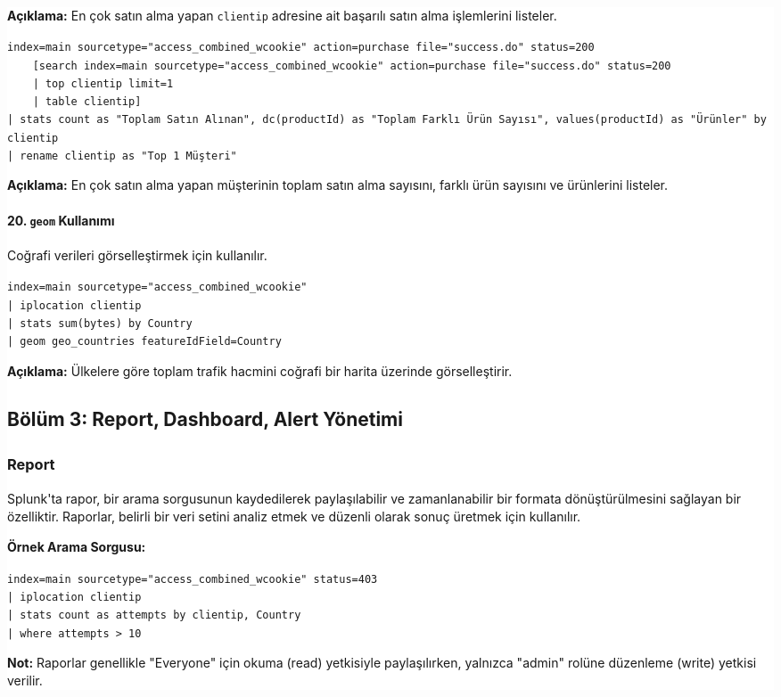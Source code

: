**Açıklama:** En çok satın alma yapan `clientip` adresine ait başarılı satın alma işlemlerini listeler.

```spl
index=main sourcetype="access_combined_wcookie" action=purchase file="success.do" status=200 
    [search index=main sourcetype="access_combined_wcookie" action=purchase file="success.do" status=200
    | top clientip limit=1
    | table clientip]
| stats count as "Toplam Satın Alınan", dc(productId) as "Toplam Farklı Ürün Sayısı", values(productId) as "Ürünler" by clientip
| rename clientip as "Top 1 Müşteri"
```

**Açıklama:** En çok satın alma yapan müşterinin toplam satın alma sayısını, farklı ürün sayısını ve ürünlerini listeler.

#### 20. `geom` Kullanımı

Coğrafi verileri görselleştirmek için kullanılır.

```spl
index=main sourcetype="access_combined_wcookie"
| iplocation clientip
| stats sum(bytes) by Country
| geom geo_countries featureIdField=Country
```

**Açıklama:** Ülkelere göre toplam trafik hacmini coğrafi bir harita üzerinde görselleştirir.

## Bölüm 3: Report, Dashboard, Alert Yönetimi

### Report

Splunk'ta rapor, bir arama sorgusunun kaydedilerek paylaşılabilir ve zamanlanabilir bir formata dönüştürülmesini sağlayan bir özelliktir. Raporlar, belirli bir veri setini analiz etmek ve düzenli olarak sonuç üretmek için kullanılır.

**Örnek Arama Sorgusu:**

```spl
index=main sourcetype="access_combined_wcookie" status=403
| iplocation clientip
| stats count as attempts by clientip, Country
| where attempts > 10
```

**Not:** Raporlar genellikle "Everyone" için okuma (read) yetkisiyle paylaşılırken, yalnızca "admin" rolüne düzenleme (write) yetkisi verilir.
